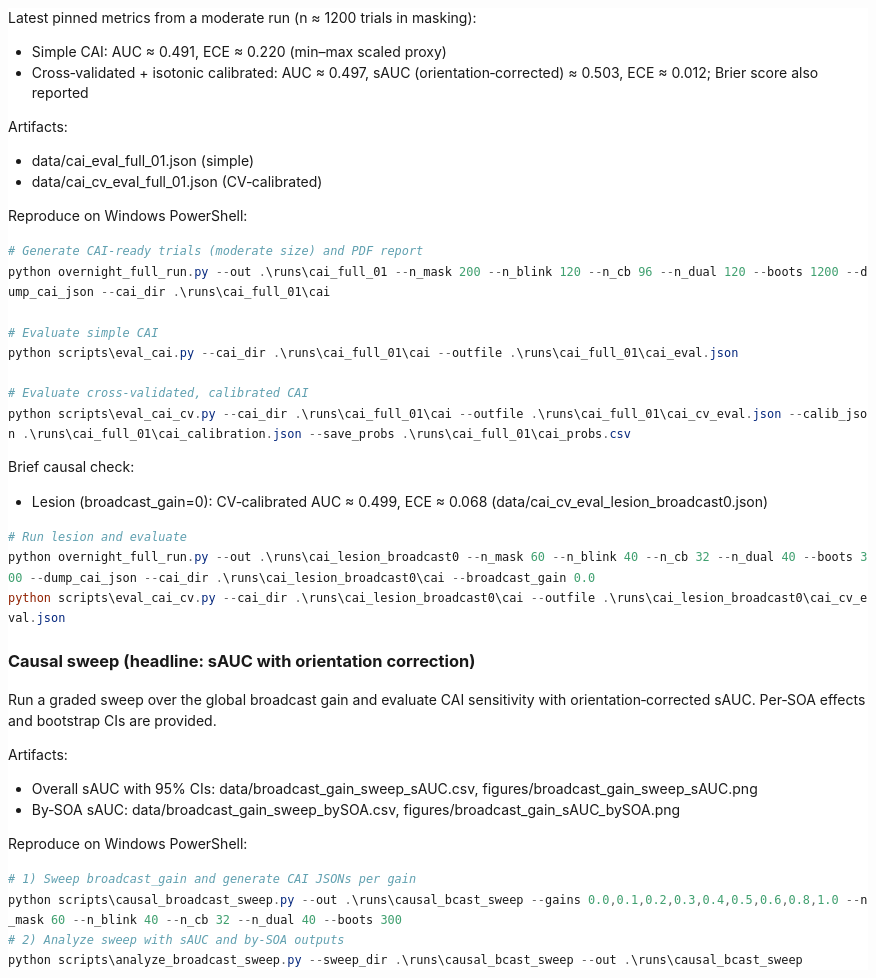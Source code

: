 Latest pinned metrics from a moderate run (n ≈ 1200 trials in masking):

- Simple CAI: AUC ≈ 0.491, ECE ≈ 0.220 (min–max scaled proxy)
- Cross‑validated + isotonic calibrated: AUC ≈ 0.497, sAUC (orientation‑corrected) ≈ 0.503, ECE ≈ 0.012; Brier score also reported

Artifacts:

- data/cai_eval_full_01.json (simple)
- data/cai_cv_eval_full_01.json (CV‑calibrated)

Reproduce on Windows PowerShell:

```powershell
# Generate CAI-ready trials (moderate size) and PDF report
python overnight_full_run.py --out .\runs\cai_full_01 --n_mask 200 --n_blink 120 --n_cb 96 --n_dual 120 --boots 1200 --dump_cai_json --cai_dir .\runs\cai_full_01\cai

# Evaluate simple CAI
python scripts\eval_cai.py --cai_dir .\runs\cai_full_01\cai --outfile .\runs\cai_full_01\cai_eval.json

# Evaluate cross‑validated, calibrated CAI
python scripts\eval_cai_cv.py --cai_dir .\runs\cai_full_01\cai --outfile .\runs\cai_full_01\cai_cv_eval.json --calib_json .\runs\cai_full_01\cai_calibration.json --save_probs .\runs\cai_full_01\cai_probs.csv
```

Brief causal check:

- Lesion (broadcast_gain=0): CV‑calibrated AUC ≈ 0.499, ECE ≈ 0.068 (data/cai_cv_eval_lesion_broadcast0.json)

```powershell
# Run lesion and evaluate
python overnight_full_run.py --out .\runs\cai_lesion_broadcast0 --n_mask 60 --n_blink 40 --n_cb 32 --n_dual 40 --boots 300 --dump_cai_json --cai_dir .\runs\cai_lesion_broadcast0\cai --broadcast_gain 0.0
python scripts\eval_cai_cv.py --cai_dir .\runs\cai_lesion_broadcast0\cai --outfile .\runs\cai_lesion_broadcast0\cai_cv_eval.json
```

### Causal sweep (headline: sAUC with orientation correction)

Run a graded sweep over the global broadcast gain and evaluate CAI sensitivity with orientation‑corrected sAUC. Per‑SOA effects and bootstrap CIs are provided.

Artifacts:
- Overall sAUC with 95% CIs: data/broadcast_gain_sweep_sAUC.csv, figures/broadcast_gain_sweep_sAUC.png
- By‑SOA sAUC: data/broadcast_gain_sweep_bySOA.csv, figures/broadcast_gain_sAUC_bySOA.png

Reproduce on Windows PowerShell:

```powershell
# 1) Sweep broadcast_gain and generate CAI JSONs per gain
python scripts\causal_broadcast_sweep.py --out .\runs\causal_bcast_sweep --gains 0.0,0.1,0.2,0.3,0.4,0.5,0.6,0.8,1.0 --n_mask 60 --n_blink 40 --n_cb 32 --n_dual 40 --boots 300
# 2) Analyze sweep with sAUC and by‑SOA outputs
python scripts\analyze_broadcast_sweep.py --sweep_dir .\runs\causal_bcast_sweep --out .\runs\causal_bcast_sweep
```

